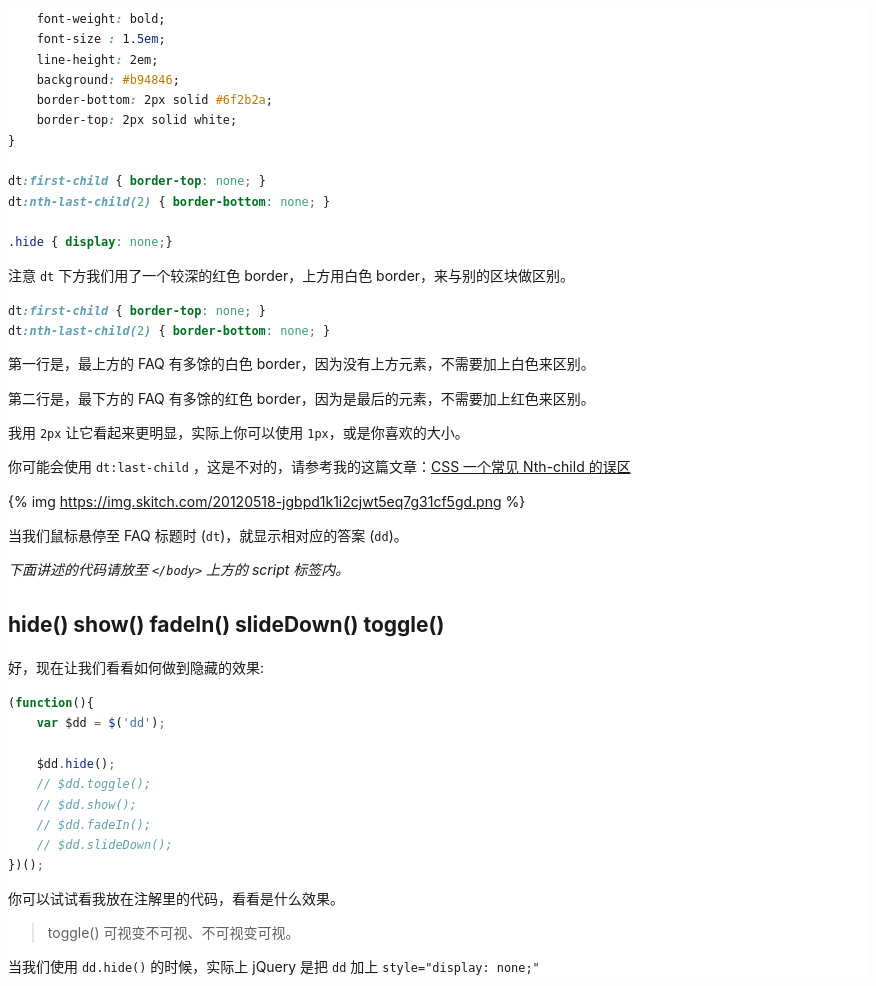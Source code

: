 ```css
    font-weight: bold;
    font-size : 1.5em;
    line-height: 2em;
    background: #b94846;
    border-bottom: 2px solid #6f2b2a;
    border-top: 2px solid white;
}

dt:first-child { border-top: none; }
dt:nth-last-child(2) { border-bottom: none; }

.hide { display: none;}
```

注意 `dt` 下方我们用了一个较深的红色 border，上方用白色 border，来与别的区块做区别。

```css
dt:first-child { border-top: none; }
dt:nth-last-child(2) { border-bottom: none; }
```

第一行是，最上方的 FAQ 有多馀的白色 border，因为没有上方元素，不需要加上白色来区别。

第二行是，最下方的 FAQ 有多馀的红色 border，因为是最后的元素，不需要加上红色来区别。

我用 `2px` 让它看起来更明显，实际上你可以使用 `1px`，或是你喜欢的大小。

你可能会使用 `dt:last-child` ，这是不对的，请参考我的这篇文章：[CSS 一个常见 Nth-child 的误区](http://blog.lisp.tw/blog/2012/05/12/nth-child-common-gotcha/)

{% img https://img.skitch.com/20120518-jgbpd1k1i2cjwt5eq7g31cf5gd.png %}

当我们鼠标悬停至 FAQ 标题时 (`dt`)，就显示相对应的答案 (`dd`)。

*下面讲述的代码请放至 `</body>` 上方的 script 标签内。*

## hide() show() fadeIn() slideDown() toggle()

好，现在让我们看看如何做到隐藏的效果:

```javascript
(function(){
	var $dd = $('dd');

	$dd.hide();
	// $dd.toggle();
	// $dd.show();
	// $dd.fadeIn();
	// $dd.slideDown();
})();
```

你可以试试看我放在注解里的代码，看看是什么效果。

> toggle() 可视变不可视、不可视变可视。

当我们使用 `dd.hide()` 的时候，实际上 jQuery 是把 `dd` 加上 `style="display: none;"`
